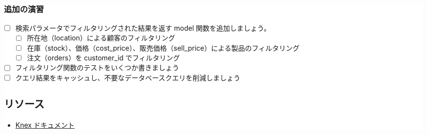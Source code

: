 ### 追加の演習

- [ ] 検索パラメータでフィルタリングされた結果を返す model 関数を追加しましょう。
  - [ ] 所在地（location）による顧客のフィルタリング
  - [ ] 在庫（stock）、価格（cost_price）、販売価格（sell_price）による製品のフィルタリング
  - [ ] 注文（orders）を customer_id でフィルタリング
- [ ] フィルタリング関数のテストをいくつか書きましょう
- [ ] クエリ結果をキャッシュし、不要なデータベースクエリを削減しましょう

## リソース

- [Knex ドキュメント](http://knexjs.org/)

